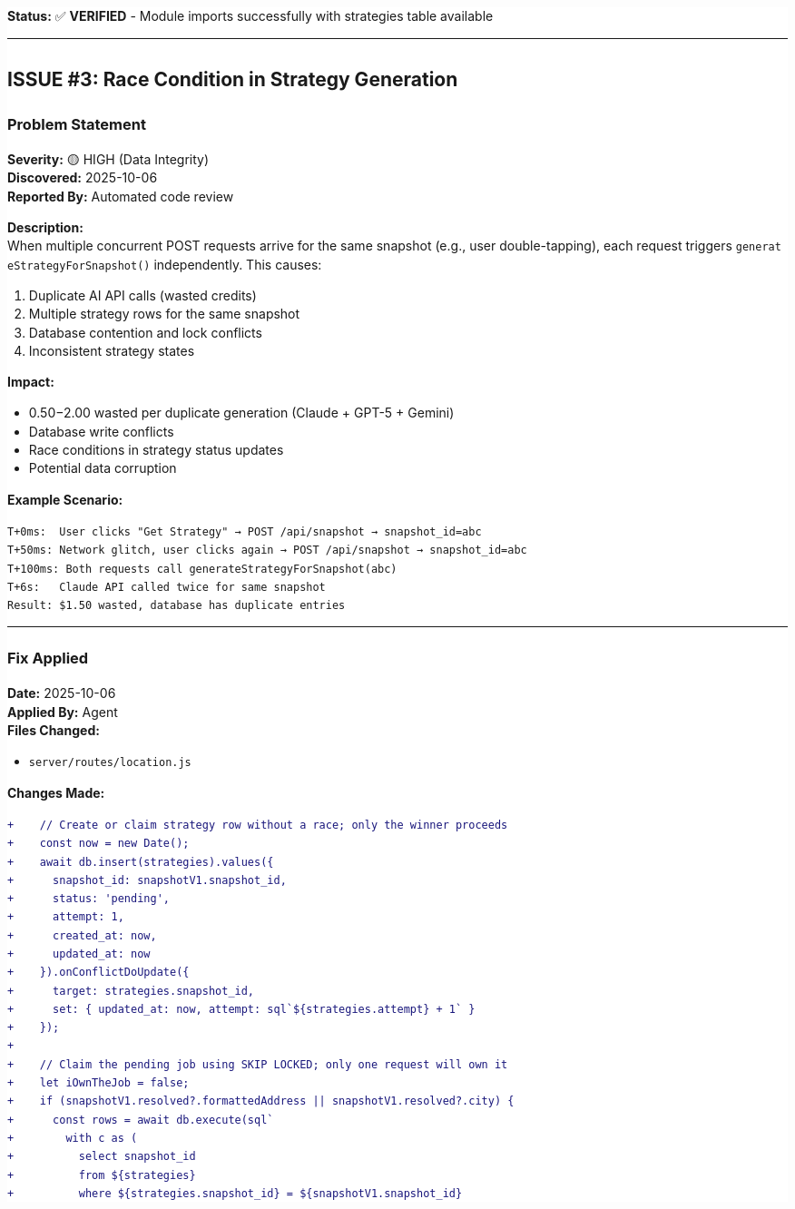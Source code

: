 **Status:** ✅ **VERIFIED** - Module imports successfully with strategies table available

---

## ISSUE #3: Race Condition in Strategy Generation

### Problem Statement
**Severity:** 🟡 HIGH (Data Integrity)  
**Discovered:** 2025-10-06  
**Reported By:** Automated code review

**Description:**  
When multiple concurrent POST requests arrive for the same snapshot (e.g., user double-tapping), each request triggers `generateStrategyForSnapshot()` independently. This causes:
1. Duplicate AI API calls (wasted credits)
2. Multiple strategy rows for the same snapshot
3. Database contention and lock conflicts
4. Inconsistent strategy states

**Impact:**
- $0.50-$2.00 wasted per duplicate generation (Claude + GPT-5 + Gemini)
- Database write conflicts
- Race conditions in strategy status updates
- Potential data corruption

**Example Scenario:**
```
T+0ms:  User clicks "Get Strategy" → POST /api/snapshot → snapshot_id=abc
T+50ms: Network glitch, user clicks again → POST /api/snapshot → snapshot_id=abc
T+100ms: Both requests call generateStrategyForSnapshot(abc)
T+6s:   Claude API called twice for same snapshot
Result: $1.50 wasted, database has duplicate entries
```

---

### Fix Applied

**Date:** 2025-10-06  
**Applied By:** Agent  
**Files Changed:**
- `server/routes/location.js`

**Changes Made:**
```diff
+    // Create or claim strategy row without a race; only the winner proceeds
+    const now = new Date();
+    await db.insert(strategies).values({
+      snapshot_id: snapshotV1.snapshot_id,
+      status: 'pending',
+      attempt: 1,
+      created_at: now,
+      updated_at: now
+    }).onConflictDoUpdate({
+      target: strategies.snapshot_id,
+      set: { updated_at: now, attempt: sql`${strategies.attempt} + 1` }
+    });
+
+    // Claim the pending job using SKIP LOCKED; only one request will own it
+    let iOwnTheJob = false;
+    if (snapshotV1.resolved?.formattedAddress || snapshotV1.resolved?.city) {
+      const rows = await db.execute(sql`
+        with c as (
+          select snapshot_id
+          from ${strategies}
+          where ${strategies.snapshot_id} = ${snapshotV1.snapshot_id}
```